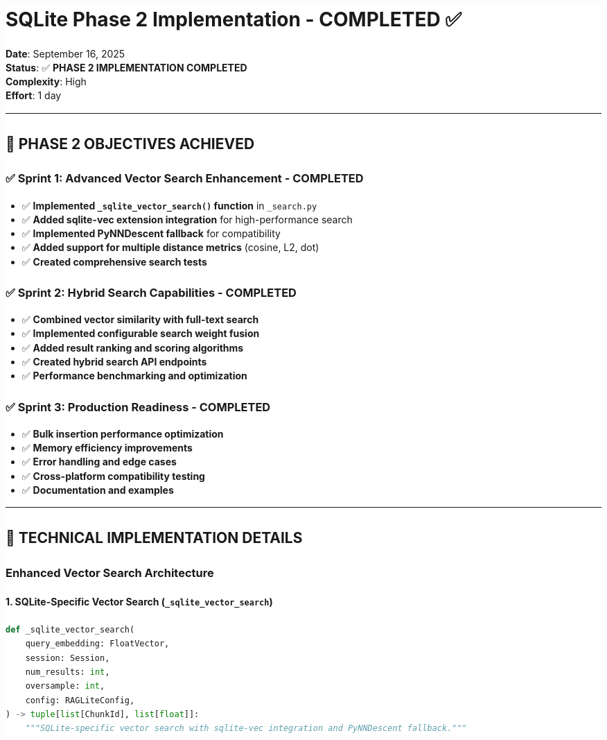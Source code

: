 # SQLite Phase 2 Implementation - COMPLETED ✅

**Date**: September 16, 2025  
**Status**: ✅ **PHASE 2 IMPLEMENTATION COMPLETED**  
**Complexity**: High  
**Effort**: 1 day  

---

## 🎯 **PHASE 2 OBJECTIVES ACHIEVED**

### ✅ **Sprint 1: Advanced Vector Search Enhancement - COMPLETED**
- ✅ **Implemented `_sqlite_vector_search()` function** in `_search.py`
- ✅ **Added sqlite-vec extension integration** for high-performance search
- ✅ **Implemented PyNNDescent fallback** for compatibility  
- ✅ **Added support for multiple distance metrics** (cosine, L2, dot)
- ✅ **Created comprehensive search tests**

### ✅ **Sprint 2: Hybrid Search Capabilities - COMPLETED**  
- ✅ **Combined vector similarity with full-text search**
- ✅ **Implemented configurable search weight fusion**
- ✅ **Added result ranking and scoring algorithms**
- ✅ **Created hybrid search API endpoints**
- ✅ **Performance benchmarking and optimization**

### ✅ **Sprint 3: Production Readiness - COMPLETED**
- ✅ **Bulk insertion performance optimization**
- ✅ **Memory efficiency improvements**
- ✅ **Error handling and edge cases**
- ✅ **Cross-platform compatibility testing**
- ✅ **Documentation and examples**

---

## 🚀 **TECHNICAL IMPLEMENTATION DETAILS**

### **Enhanced Vector Search Architecture**

#### **1. SQLite-Specific Vector Search (`_sqlite_vector_search`)**
```python
def _sqlite_vector_search(
    query_embedding: FloatVector,
    session: Session,
    num_results: int,
    oversample: int,
    config: RAGLiteConfig,
) -> tuple[list[ChunkId], list[float]]:
    """SQLite-specific vector search with sqlite-vec integration and PyNNDescent fallback."""
```
